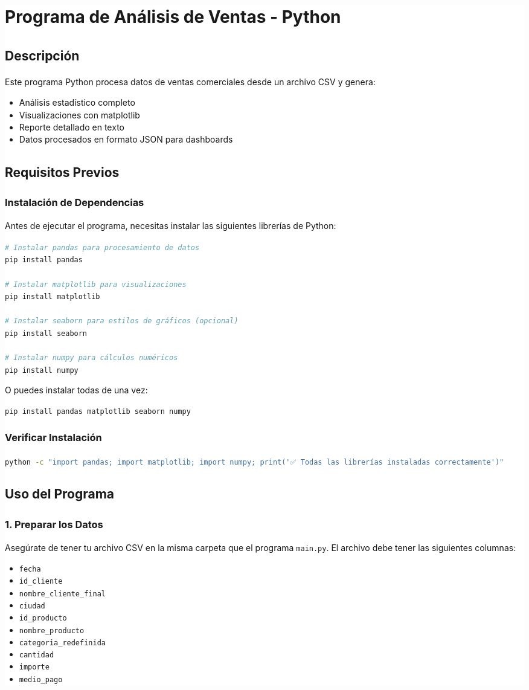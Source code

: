 # Programa de Análisis de Ventas - Python

## Descripción

Este programa Python procesa datos de ventas comerciales desde un archivo CSV y genera:
- Análisis estadístico completo
- Visualizaciones con matplotlib
- Reporte detallado en texto
- Datos procesados en formato JSON para dashboards

## Requisitos Previos

### Instalación de Dependencias

Antes de ejecutar el programa, necesitas instalar las siguientes librerías de Python:

```bash
# Instalar pandas para procesamiento de datos
pip install pandas

# Instalar matplotlib para visualizaciones
pip install matplotlib

# Instalar seaborn para estilos de gráficos (opcional)
pip install seaborn

# Instalar numpy para cálculos numéricos
pip install numpy
```

O puedes instalar todas de una vez:
```bash
pip install pandas matplotlib seaborn numpy
```

### Verificar Instalación
```bash
python -c "import pandas; import matplotlib; import numpy; print('✅ Todas las librerías instaladas correctamente')"
```

## Uso del Programa

### 1. Preparar los Datos

Asegúrate de tener tu archivo CSV en la misma carpeta que el programa `main.py`. El archivo debe tener las siguientes columnas:

- `fecha`
- `id_cliente`
- `nombre_cliente_final`
- `ciudad`
- `id_producto`
- `nombre_producto`
- `categoria_redefinida`
- `cantidad`
- `importe`
- `medio_pago`
